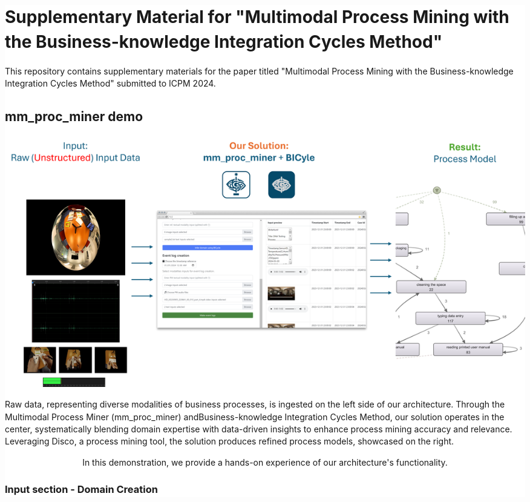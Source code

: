 # Supplementary Material for "Multimodal Process Mining with the Business-knowledge Integration Cycles Method"

This repository contains supplementary materials for the paper titled "Multimodal Process Mining with the Business-knowledge Integration Cycles Method" submitted to ICPM 2024.

## mm_proc_miner demo

![Demo](figs/figureDemo.png)

Raw data, representing diverse modalities of business processes, is ingested on the left side of our architecture. Through the Multimodal Process Miner \(mm_proc_miner\) andBusiness-knowledge Integration Cycles Method, our solution operates in the center, systematically blending domain expertise with data-driven insights to enhance process mining accuracy and relevance. Leveraging Disco, a process mining tool, the solution produces refined process models, showcased on the right.

<div style="text-align:center;">
<video width="300" height="260" controls>
  <source src="solution_demo.mp4" type="video/mp4">
  Your browser does not support the video tag.
</video>

In this demonstration, we provide a hands-on experience of our architecture's functionality. 
</div>

### Input section - Domain Creation
